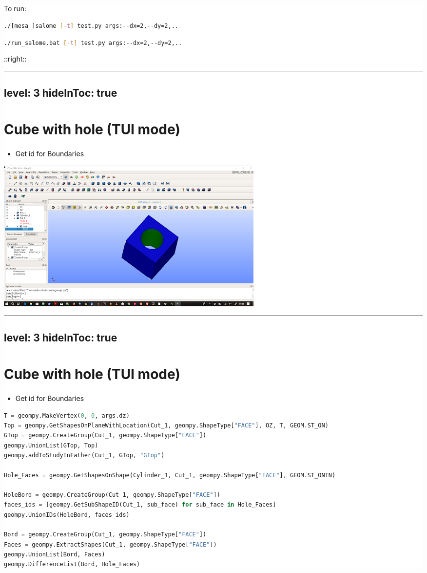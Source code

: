 To run:

```bash
./[mesa_]salome [-t] test.py args:--dx=2,--dy=2,..
```
```bash
./run_salome.bat [-t] test.py args:--dx=2,--dy=2,..
```

::right::

---
level: 3
hideInToc: true
---

# Cube with hole (TUI mode)

* Get id for Boundaries
  
<img src="/img/salome-getface.png" />

---
level: 3
hideInToc: true
---

# Cube with hole (TUI mode)

* Get id for Boundaries
  

```python
T = geompy.MakeVertex(0, 0, args.dz)
Top = geompy.GetShapesOnPlaneWithLocation(Cut_1, geompy.ShapeType["FACE"], OZ, T, GEOM.ST_ON)
GTop = geompy.CreateGroup(Cut_1, geompy.ShapeType["FACE"])
geompy.UnionList(GTop, Top)
geompy.addToStudyInFather(Cut_1, GTop, "GTop")

Hole_Faces = geompy.GetShapesOnShape(Cylinder_1, Cut_1, geompy.ShapeType["FACE"], GEOM.ST_ONIN)

HoleBord = geompy.CreateGroup(Cut_1, geompy.ShapeType["FACE"])
faces_ids = [geompy.GetSubShapeID(Cut_1, sub_face) for sub_face in Hole_Faces]
geompy.UnionIDs(HoleBord, faces_ids)

Bord = geompy.CreateGroup(Cut_1, geompy.ShapeType["FACE"])
Faces = geompy.ExtractShapes(Cut_1, geompy.ShapeType["FACE"]) 
geompy.UnionList(Bord, Faces)
geompy.DifferenceList(Bord, Hole_Faces)
```
